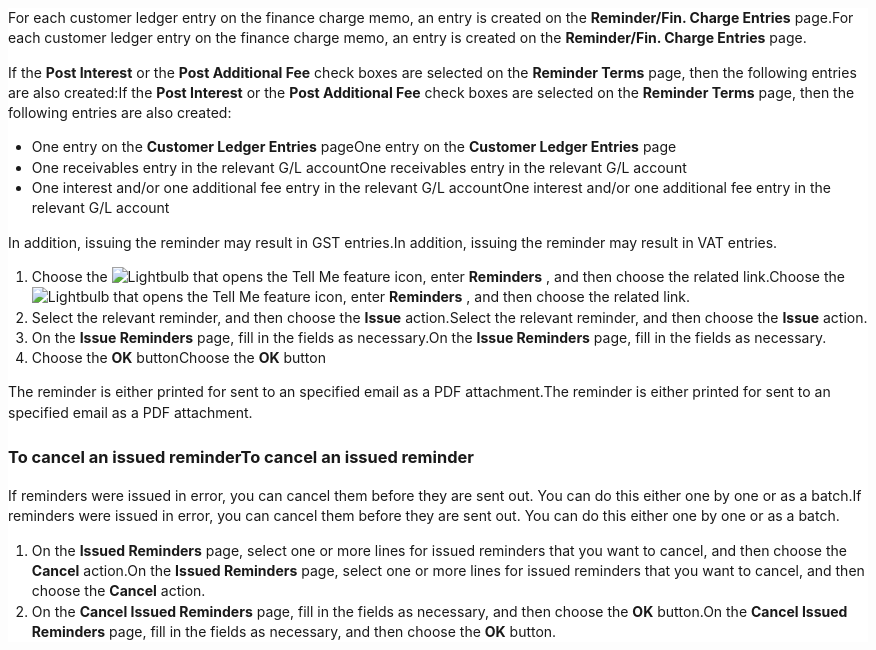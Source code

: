 <span data-ttu-id="f3097-228">For each customer ledger entry on the finance charge memo, an entry is created on the **Reminder/Fin. Charge Entries** page.</span><span class="sxs-lookup"><span data-stu-id="f3097-228">For each customer ledger entry on the finance charge memo, an entry is created on the **Reminder/Fin. Charge Entries** page.</span></span>

<span data-ttu-id="f3097-229">If the **Post Interest** or the **Post Additional Fee** check boxes are selected on the **Reminder Terms** page, then the following entries are also created:</span><span class="sxs-lookup"><span data-stu-id="f3097-229">If the **Post Interest** or the **Post Additional Fee** check boxes are selected on the **Reminder Terms** page, then the following entries are also created:</span></span>

- <span data-ttu-id="f3097-230">One entry on the **Customer Ledger Entries** page</span><span class="sxs-lookup"><span data-stu-id="f3097-230">One entry on the **Customer Ledger Entries** page</span></span>
- <span data-ttu-id="f3097-231">One receivables entry in the relevant G/L account</span><span class="sxs-lookup"><span data-stu-id="f3097-231">One receivables entry in the relevant G/L account</span></span>
- <span data-ttu-id="f3097-232">One interest and/or one additional fee entry in the relevant G/L account</span><span class="sxs-lookup"><span data-stu-id="f3097-232">One interest and/or one additional fee entry in the relevant G/L account</span></span>

<span data-ttu-id="f3097-233">In addition, issuing the reminder may result in GST entries.</span><span class="sxs-lookup"><span data-stu-id="f3097-233">In addition, issuing the reminder may result in VAT entries.</span></span>

1. <span data-ttu-id="f3097-234">Choose the ![Lightbulb that opens the Tell Me feature](media/ui-search/search_small.png "Tell me what you want to do") icon, enter **Reminders** , and then choose the related link.</span><span class="sxs-lookup"><span data-stu-id="f3097-234">Choose the ![Lightbulb that opens the Tell Me feature](media/ui-search/search_small.png "Tell me what you want to do") icon, enter **Reminders** , and then choose the related link.</span></span>
2. <span data-ttu-id="f3097-235">Select the relevant reminder, and then choose the **Issue** action.</span><span class="sxs-lookup"><span data-stu-id="f3097-235">Select the relevant reminder, and then choose the **Issue** action.</span></span>
3. <span data-ttu-id="f3097-236">On the **Issue Reminders** page, fill in the fields as necessary.</span><span class="sxs-lookup"><span data-stu-id="f3097-236">On the **Issue Reminders** page, fill in the fields as necessary.</span></span>
4. <span data-ttu-id="f3097-237">Choose the **OK** button</span><span class="sxs-lookup"><span data-stu-id="f3097-237">Choose the **OK** button</span></span>

<span data-ttu-id="f3097-238">The reminder is either printed for sent to an specified email as a PDF attachment.</span><span class="sxs-lookup"><span data-stu-id="f3097-238">The reminder is either printed for sent to an specified email as a PDF attachment.</span></span>

### <a name="to-cancel-an-issued-reminder"></a><span data-ttu-id="f3097-239">To cancel an issued reminder</span><span class="sxs-lookup"><span data-stu-id="f3097-239">To cancel an issued reminder</span></span>

<span data-ttu-id="f3097-240">If reminders were issued in error, you can cancel them before they are sent out. You can do this either one by one or as a batch.</span><span class="sxs-lookup"><span data-stu-id="f3097-240">If reminders were issued in error, you can cancel them before they are sent out. You can do this either one by one or as a batch.</span></span>

1. <span data-ttu-id="f3097-241">On the **Issued Reminders** page, select one or more lines for issued reminders that you want to cancel, and then choose the **Cancel** action.</span><span class="sxs-lookup"><span data-stu-id="f3097-241">On the **Issued Reminders** page, select one or more lines for issued reminders that you want to cancel, and then choose the **Cancel** action.</span></span>
2. <span data-ttu-id="f3097-242">On the **Cancel Issued Reminders** page, fill in the fields as necessary, and then choose the **OK** button.</span><span class="sxs-lookup"><span data-stu-id="f3097-242">On the **Cancel Issued Reminders** page, fill in the fields as necessary, and then choose the **OK** button.</span></span>
